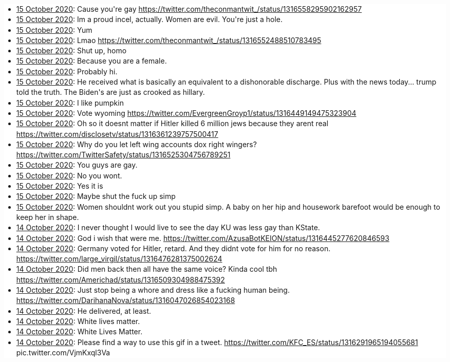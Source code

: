 * [15 October 2020](https://web.archive.org/web/20201015021638/https://twitter.com/Kansas_Zoomer/status/1316563495656316928): Cause you're gay https://twitter.com/theconmantwit_/status/1316558295902162957 
* [15 October 2020](https://web.archive.org/web/20201015022408/https://twitter.com/Kansas_Zoomer/status/1316565406556004352): Im a proud incel, actually. Women are evil. You're just a hole. 
* [15 October 2020](https://web.archive.org/web/20201015014540/https://twitter.com/Kansas_Zoomer/status/1316555712554819586): Yum 
* [15 October 2020](https://web.archive.org/web/20201015014521/https://twitter.com/Kansas_Zoomer/status/1316555657701724161): Lmao https://twitter.com/theconmantwit_/status/1316552488510783495 
* [15 October 2020](https://web.archive.org/web/20201015014457/https://twitter.com/Kansas_Zoomer/status/1316555554312073217): Shut up, homo 
* [15 October 2020](https://web.archive.org/web/20201015014127/https://twitter.com/Kansas_Zoomer/status/1316554708350361600): Because you are a female. 
* [15 October 2020](https://web.archive.org/web/20201015012050/https://twitter.com/Kansas_Zoomer/status/1316549519610466305): Probably hi. 
* [15 October 2020](https://web.archive.org/web/20201015012021/https://twitter.com/Kansas_Zoomer/status/1316549383870197760): He received what is basically an equivalent to a dishonorable discharge. Plus with the news today... trump told the truth. The Biden's are just as crooked as hillary. 
* [15 October 2020](https://web.archive.org/web/20201015011459/https://twitter.com/Kansas_Zoomer/status/1316548039079849985): I like pumpkin 
* [15 October 2020](https://web.archive.org/web/20201015011511/https://twitter.com/Kansas_Zoomer/status/1316547940715028480): Vote wyoming https://twitter.com/EvergreenGroyp1/status/1316449149475323904 
* [15 October 2020](https://web.archive.org/web/20201015011212/https://twitter.com/Kansas_Zoomer/status/1316547159295225857): Oh so it doesnt matter if Hitler killed 6 million jews because they arent real https://twitter.com/disclosetv/status/1316361239757500417 
* [15 October 2020](https://web.archive.org/web/20201015011104/https://twitter.com/Kansas_Zoomer/status/1316546930768572417): Why do you let left wing accounts dox right wingers? https://twitter.com/TwitterSafety/status/1316525304756789251 
* [15 October 2020](https://web.archive.org/web/20201015010952/https://twitter.com/Kansas_Zoomer/status/1316546728515039233): You guys are gay. 
* [15 October 2020](https://web.archive.org/web/20201015010757/https://twitter.com/Kansas_Zoomer/status/1316546031400742915): No you wont. 
* [15 October 2020](https://web.archive.org/web/20201015010644/https://twitter.com/Kansas_Zoomer/status/1316545966120546311): Yes it is 
* [15 October 2020](https://web.archive.org/web/20201015010644/https://twitter.com/Kansas_Zoomer/status/1316545966120546311): Maybe shut the fuck up simp 
* [15 October 2020](https://web.archive.org/web/20201015010607/https://twitter.com/Kansas_Zoomer/status/1316530682785665025): Women shouldnt work out you stupid simp. A baby on her hip and housework barefoot would be enough to keep her in shape. 
* [14 October 2020](https://web.archive.org/web/20201014233508/https://twitter.com/Kansas_Zoomer/status/1316522695396384770): I never thought I would live to see the day KU was less gay than KState. 
* [14 October 2020](https://web.archive.org/web/20201014232928/https://twitter.com/Kansas_Zoomer/status/1316521475483013120): God i wish that were me. https://twitter.com/AzusaBotKEION/status/1316445277620846593 
* [14 October 2020](https://web.archive.org/web/20201014232619/https://twitter.com/Kansas_Zoomer/status/1316520706553901063): Germany voted for Hitler, retard. And they didnt vote for him for no reason. https://twitter.com/large_virgil/status/1316476281375002624 
* [14 October 2020](https://web.archive.org/web/20201014232510/https://twitter.com/Kansas_Zoomer/status/1316520402731044865): Did men back then all have the same voice? Kinda cool tbh https://twitter.com/Americhad/status/1316509304988475392 
* [14 October 2020](https://web.archive.org/web/20201014232245/https://twitter.com/Kansas_Zoomer/status/1316519804434558976): Just stop being a whore and dress like a fucking human being. https://twitter.com/DarihanaNova/status/1316047026854023168 
* [14 October 2020](https://web.archive.org/web/20201014232025/https://twitter.com/Kansas_Zoomer/status/1316519220302274560): He delivered, at least. 
* [14 October 2020](https://web.archive.org/web/20201014231914/https://twitter.com/Kansas_Zoomer/status/1316518908388573185): White lives matter. 
* [14 October 2020](https://web.archive.org/web/20201014231727/https://twitter.com/Kansas_Zoomer/status/1316518448923586567): White Lives Matter. 
* [14 October 2020](https://web.archive.org/web/20201014222918/https://twitter.com/Kansas_Zoomer/status/1316506275946078210): Please find a way to use this gif in a tweet.  https://twitter.com/KFC_ES/status/1316291965194055681  pic.twitter.com/VjmKxql3Va 